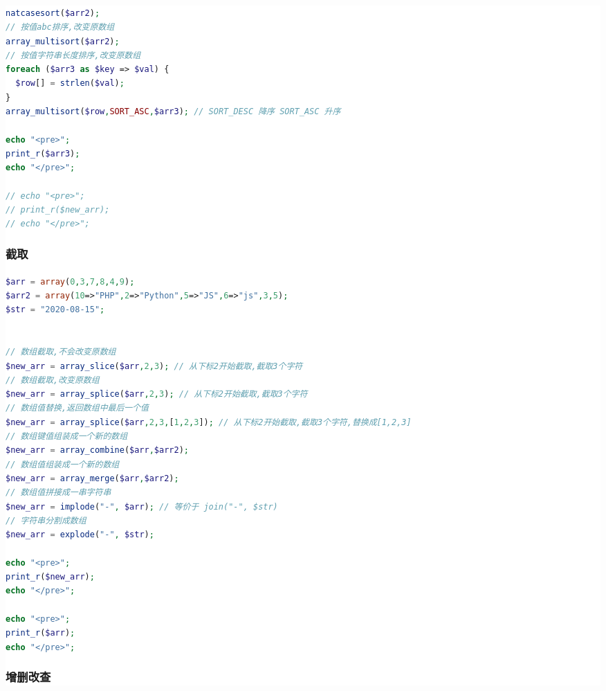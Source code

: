 ```php
natcasesort($arr2);
// 按值abc排序,改变原数组
array_multisort($arr2);
// 按值字符串长度排序,改变原数组
foreach ($arr3 as $key => $val) {
  $row[] = strlen($val);
}
array_multisort($row,SORT_ASC,$arr3); // SORT_DESC 降序 SORT_ASC 升序

echo "<pre>";
print_r($arr3);
echo "</pre>";

// echo "<pre>";
// print_r($new_arr);
// echo "</pre>";
```

### 截取

```php
$arr = array(0,3,7,8,4,9);
$arr2 = array(10=>"PHP",2=>"Python",5=>"JS",6=>"js",3,5);
$str = "2020-08-15";


// 数组截取,不会改变原数组
$new_arr = array_slice($arr,2,3); // 从下标2开始截取,截取3个字符
// 数组截取,改变原数组
$new_arr = array_splice($arr,2,3); // 从下标2开始截取,截取3个字符
// 数组值替换,返回数组中最后一个值
$new_arr = array_splice($arr,2,3,[1,2,3]); // 从下标2开始截取,截取3个字符,替换成[1,2,3]
// 数组键值组装成一个新的数组
$new_arr = array_combine($arr,$arr2);
// 数组值组装成一个新的数组
$new_arr = array_merge($arr,$arr2);
// 数组值拼接成一串字符串
$new_arr = implode("-", $arr); // 等价于 join("-", $str)
// 字符串分割成数组
$new_arr = explode("-", $str);

echo "<pre>";
print_r($new_arr);
echo "</pre>";

echo "<pre>";
print_r($arr);
echo "</pre>";
```

### 增删改查
